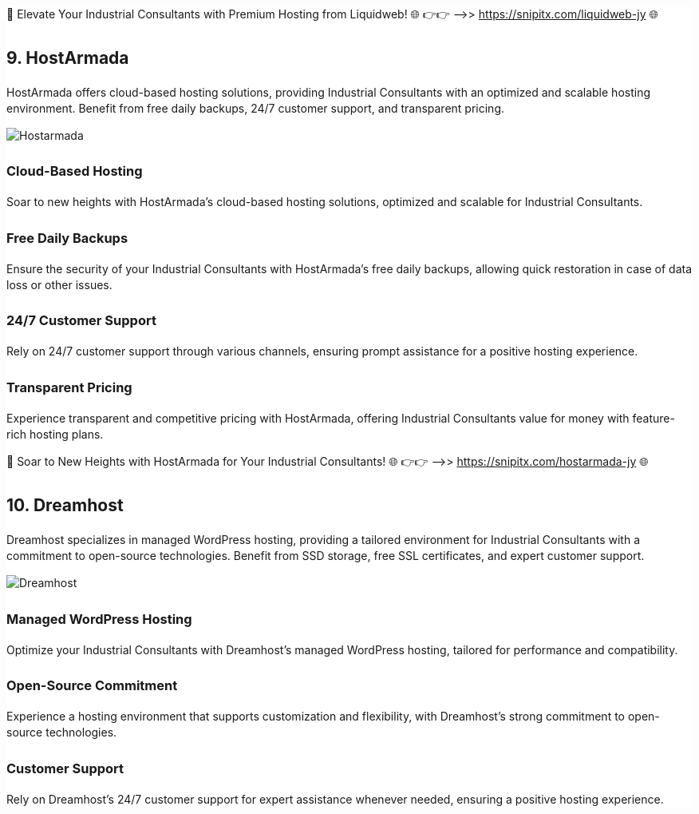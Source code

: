 🚀 Elevate Your Industrial Consultants with Premium Hosting from Liquidweb! 🌐
👉👉 -->> https://snipitx.com/liquidweb-jy 🌐

## 9. HostArmada

HostArmada offers cloud-based hosting solutions, providing Industrial Consultants with an optimized and scalable hosting environment. Benefit from free daily backups, 24/7 customer support, and transparent pricing.

![Hostarmada](https://i.imgur.com/KFbdf3o.jpeg "Hostarmada Hosting")

### Cloud-Based Hosting
Soar to new heights with HostArmada’s cloud-based hosting solutions, optimized and scalable for Industrial Consultants.

### Free Daily Backups
Ensure the security of your Industrial Consultants with HostArmada’s free daily backups, allowing quick restoration in case of data loss or other issues.

### 24/7 Customer Support
Rely on 24/7 customer support through various channels, ensuring prompt assistance for a positive hosting experience.

### Transparent Pricing
Experience transparent and competitive pricing with HostArmada, offering Industrial Consultants value for money with feature-rich hosting plans.

🚀 Soar to New Heights with HostArmada for Your Industrial Consultants! 🌐
👉👉 -->> https://snipitx.com/hostarmada-jy 🌐

## 10. Dreamhost

Dreamhost specializes in managed WordPress hosting, providing a tailored environment for Industrial Consultants with a commitment to open-source technologies. Benefit from SSD storage, free SSL certificates, and expert customer support.

![Dreamhost](https://i.imgur.com/rXIg8ip.jpeg "Dreamhost Hosting")

### Managed WordPress Hosting
Optimize your Industrial Consultants with Dreamhost’s managed WordPress hosting, tailored for performance and compatibility.

### Open-Source Commitment
Experience a hosting environment that supports customization and flexibility, with Dreamhost’s strong commitment to open-source technologies.

### Customer Support
Rely on Dreamhost’s 24/7 customer support for expert assistance whenever needed, ensuring a positive hosting experience.
